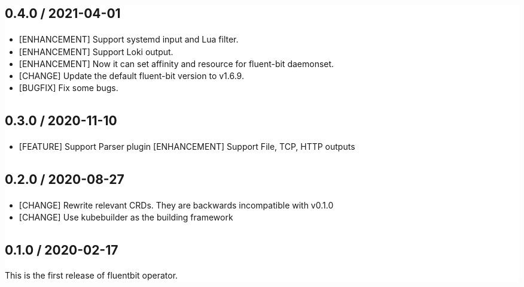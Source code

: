 ## 0.4.0 / 2021-04-01

- [ENHANCEMENT]  Support systemd input and Lua filter.
- [ENHANCEMENT]  Support Loki output.
- [ENHANCEMENT] Now it can set affinity and resource for fluent-bit daemonset.
- [CHANGE] Update the default fluent-bit version to v1.6.9.
- [BUGFIX] Fix some bugs.

## 0.3.0 / 2020-11-10

- [FEATURE] Support Parser plugin
[ENHANCEMENT] Support File, TCP, HTTP outputs

## 0.2.0 / 2020-08-27

- [CHANGE] Rewrite relevant CRDs. They are backwards incompatible with v0.1.0
- [CHANGE] Use kubebuilder as the building framework

## 0.1.0 / 2020-02-17

This is the first release of fluentbit operator.